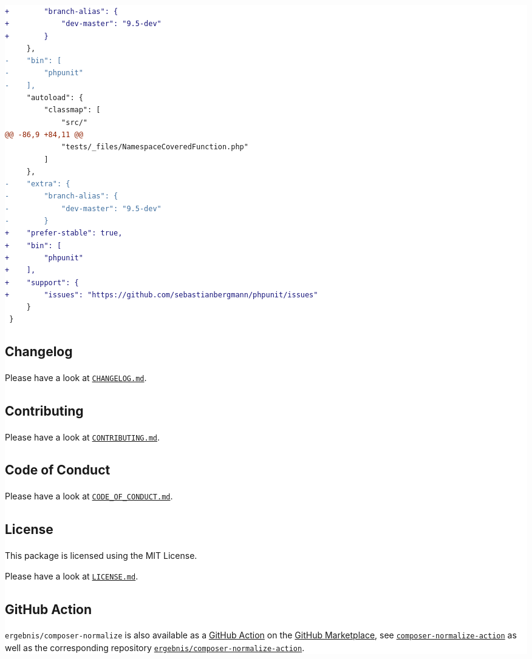 ```diff
+        "branch-alias": {
+            "dev-master": "9.5-dev"
+        }
     },
-    "bin": [
-        "phpunit"
-    ],
     "autoload": {
         "classmap": [
             "src/"
@@ -86,9 +84,11 @@
             "tests/_files/NamespaceCoveredFunction.php"
         ]
     },
-    "extra": {
-        "branch-alias": {
-            "dev-master": "9.5-dev"
-        }
+    "prefer-stable": true,
+    "bin": [
+        "phpunit"
+    ],
+    "support": {
+        "issues": "https://github.com/sebastianbergmann/phpunit/issues"
     }
 }
```

## Changelog

Please have a look at [`CHANGELOG.md`](CHANGELOG.md).

## Contributing

Please have a look at [`CONTRIBUTING.md`](.github/CONTRIBUTING.md).

## Code of Conduct

Please have a look at [`CODE_OF_CONDUCT.md`](https://github.com/ergebnis/.github/blob/main/CODE_OF_CONDUCT.md).

## License

This package is licensed using the MIT License.

Please have a look at [`LICENSE.md`](LICENSE.md).

## GitHub Action

`ergebnis/composer-normalize` is also available as a [GitHub Action](https://github.com/features/actions) on the [GitHub Marketplace](https://github.com/marketplace), see [`composer-normalize-action`](https://github.com/marketplace/actions/composer-normalize-action) as well as the corresponding repository [`ergebnis/composer-normalize-action`](https://github.com/ergebnis/composer-normalize-action).
